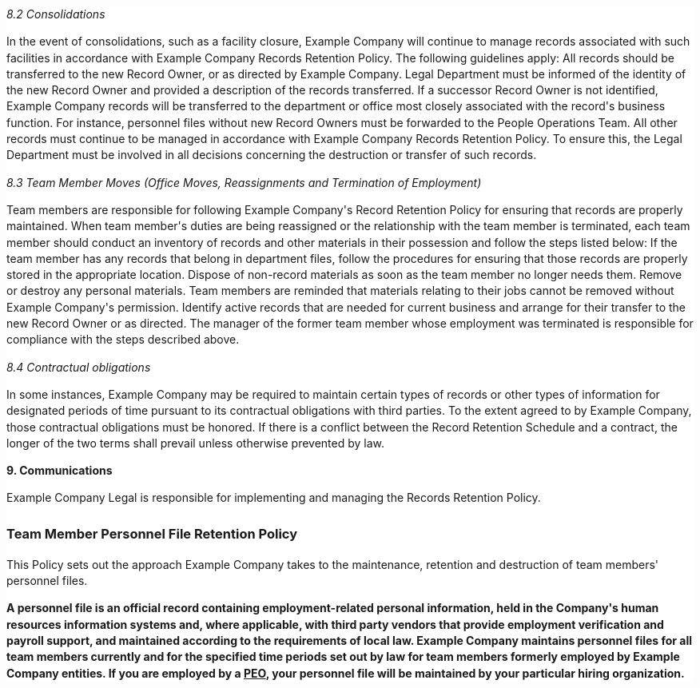 *8.2 Consolidations*

In the event of consolidations, such as a facility closure, Example Company will continue to manage records associated with such facilities in accordance with Example Company Records Retention Policy. The following guidelines apply:
All records should be transferred to the new Record Owner, or as directed by Example Company. Legal Department must be informed of the identity of the new Record Owner and provided a description of the records transferred.
If a successor Record Owner is not identified, Example Company records will be transferred to the department or office most closely associated with the record's business function. For instance, personnel files without new Record Owners must be forwarded to the People Operations Team.
All other records must continue to be managed in accordance with Example Company Records Retention Policy. To ensure this, the Legal Department must be involved in all decisions concerning the destruction or transfer of such records.

*8.3 Team Member Moves (Office Moves, Reassignments and Termination of Employment)*

Team members are responsible for following Example Company's Record Retention Policy for ensuring that records are properly maintained. When team member's duties are being reassigned or the relationship with the team member is terminated, each team member should conduct an inventory of records and other materials in their possession and follow the steps listed below:
If the team member has any records that belong in department files, follow the procedures for ensuring that those records are properly stored in the appropriate location.
Dispose of non-record materials as soon as the team member no longer needs them.
Remove or destroy any personal materials. Team members are reminded that materials relating to their jobs cannot be removed without Example Company's permission.
Identify active records that are needed for current business and arrange for their transfer to the new Record Owner or as directed.
The manager of the former team member whose employment was terminated is responsible for compliance with the steps described above.

*8.4 Contractual obligations*

In some instances, Example Company may be required to maintain certain types of records or other types of information for designated periods of time pursuant to its contractual obligations with third parties. To the extent agreed to by Example Company, those contractual obligations must be honored. If there is a conflict between the Record Retention Schedule and a contract, the longer of the two terms shall prevail unless otherwise prevented by law.

**9.  Communications**

Example Company Legal is responsible for implementing and managing the Records Retention Policy.

### Team Member Personnel File Retention Policy

This Policy sets out the approach Example Company takes to the maintenance, retention and destruction of team members' personnel files.

**A personnel file is an official record containing employment-related personal information, held in the Company's human resources information systems and, where applicable, with third party vendors that provide employment verification and payroll support, and maintained according to the requirements of local law. Example Company maintains personnel files for all team members currently and for the specified time periods set out by law for team members formerly employed by Example Company entities. If you are employed by a [PEO](/handbook/people-group/employment-solutions/#peo-professional-employer-organization-employer-of-record-and-not-a-example_company-entity), your personnel file will be maintained by your particular hiring organization.**
